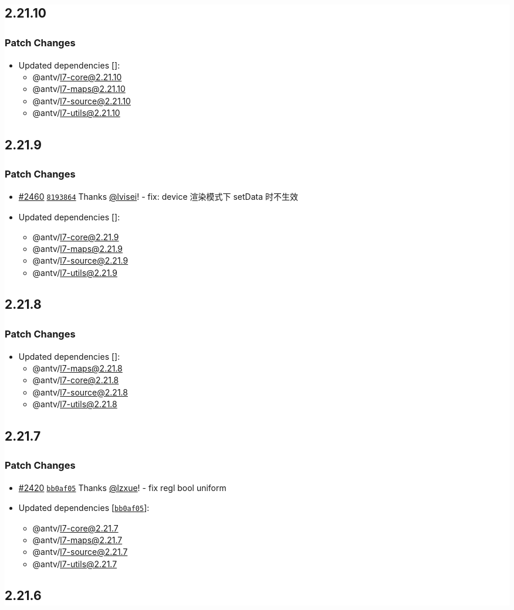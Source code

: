 ## 2.21.10

### Patch Changes

- Updated dependencies []:
  - @antv/l7-core@2.21.10
  - @antv/l7-maps@2.21.10
  - @antv/l7-source@2.21.10
  - @antv/l7-utils@2.21.10

## 2.21.9

### Patch Changes

- [#2460](https://github.com/antvis/L7/pull/2460) [`8193864`](https://github.com/antvis/L7/commit/8193864e44acf05d92677b2cabb25211ffd628cb) Thanks [@lvisei](https://github.com/lvisei)! - fix: device 渲染模式下 setData 时不生效

- Updated dependencies []:
  - @antv/l7-core@2.21.9
  - @antv/l7-maps@2.21.9
  - @antv/l7-source@2.21.9
  - @antv/l7-utils@2.21.9

## 2.21.8

### Patch Changes

- Updated dependencies []:
  - @antv/l7-maps@2.21.8
  - @antv/l7-core@2.21.8
  - @antv/l7-source@2.21.8
  - @antv/l7-utils@2.21.8

## 2.21.7

### Patch Changes

- [#2420](https://github.com/antvis/L7/pull/2420) [`bb0af05`](https://github.com/antvis/L7/commit/bb0af057acafeeafd7eb52224ff2863c4a1c302a) Thanks [@lzxue](https://github.com/lzxue)! - fix regl bool uniform

- Updated dependencies [[`bb0af05`](https://github.com/antvis/L7/commit/bb0af057acafeeafd7eb52224ff2863c4a1c302a)]:
  - @antv/l7-core@2.21.7
  - @antv/l7-maps@2.21.7
  - @antv/l7-source@2.21.7
  - @antv/l7-utils@2.21.7

## 2.21.6
